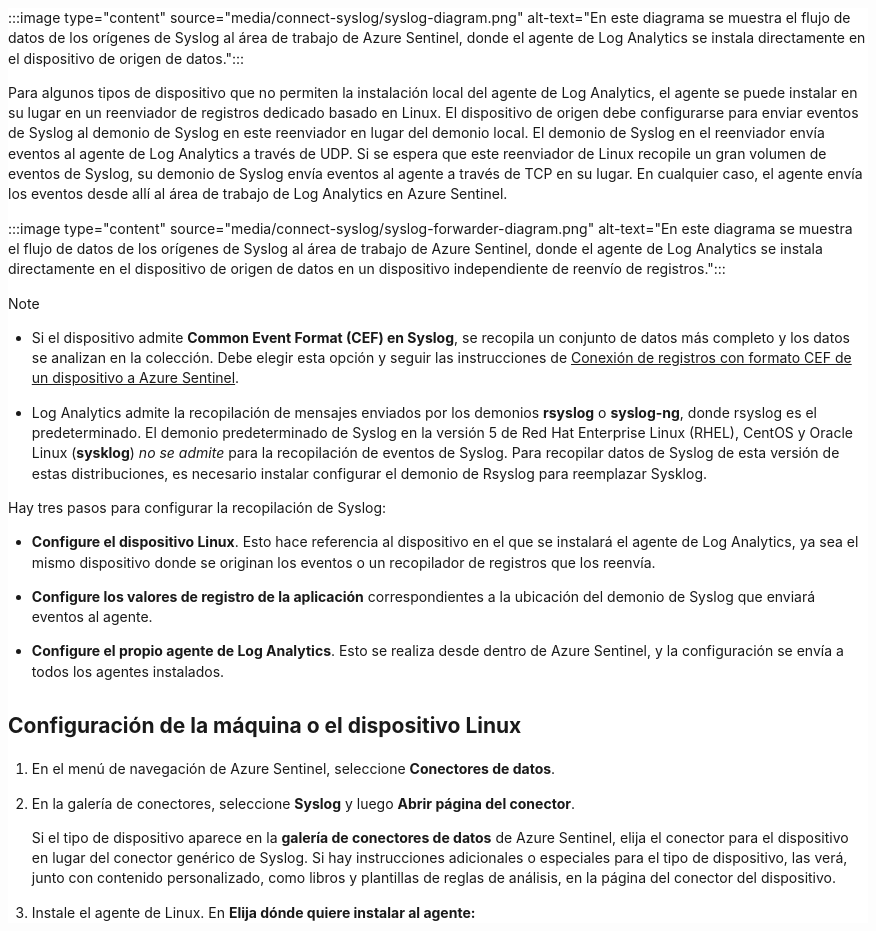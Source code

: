 :::image type="content" source="media/connect-syslog/syslog-diagram.png" alt-text="En este diagrama se muestra el flujo de datos de los orígenes de Syslog al área de trabajo de Azure Sentinel, donde el agente de Log Analytics se instala directamente en el dispositivo de origen de datos.":::

Para algunos tipos de dispositivo que no permiten la instalación local del agente de Log Analytics, el agente se puede instalar en su lugar en un reenviador de registros dedicado basado en Linux. El dispositivo de origen debe configurarse para enviar eventos de Syslog al demonio de Syslog en este reenviador en lugar del demonio local. El demonio de Syslog en el reenviador envía eventos al agente de Log Analytics a través de UDP. Si se espera que este reenviador de Linux recopile un gran volumen de eventos de Syslog, su demonio de Syslog envía eventos al agente a través de TCP en su lugar. En cualquier caso, el agente envía los eventos desde allí al área de trabajo de Log Analytics en Azure Sentinel.

:::image type="content" source="media/connect-syslog/syslog-forwarder-diagram.png" alt-text="En este diagrama se muestra el flujo de datos de los orígenes de Syslog al área de trabajo de Azure Sentinel, donde el agente de Log Analytics se instala directamente en el dispositivo de origen de datos en un dispositivo independiente de reenvío de registros.":::

> [!NOTE]
> - Si el dispositivo admite **Common Event Format (CEF) en Syslog**, se recopila un conjunto de datos más completo y los datos se analizan en la colección. Debe elegir esta opción y seguir las instrucciones de [Conexión de registros con formato CEF de un dispositivo a Azure Sentinel](connect-common-event-format.md).
>
> - Log Analytics admite la recopilación de mensajes enviados por los demonios **rsyslog** o **syslog-ng**, donde rsyslog es el predeterminado. El demonio predeterminado de Syslog en la versión 5 de Red Hat Enterprise Linux (RHEL), CentOS y Oracle Linux (**sysklog**) *no se admite* para la recopilación de eventos de Syslog. Para recopilar datos de Syslog de esta versión de estas distribuciones, es necesario instalar configurar el demonio de Rsyslog para reemplazar Sysklog.

Hay tres pasos para configurar la recopilación de Syslog:

- **Configure el dispositivo Linux**. Esto hace referencia al dispositivo en el que se instalará el agente de Log Analytics, ya sea el mismo dispositivo donde se originan los eventos o un recopilador de registros que los reenvía.

- **Configure los valores de registro de la aplicación** correspondientes a la ubicación del demonio de Syslog que enviará eventos al agente.

- **Configure el propio agente de Log Analytics**. Esto se realiza desde dentro de Azure Sentinel, y la configuración se envía a todos los agentes instalados.

## <a name="configure-your-linux-machine-or-appliance"></a>Configuración de la máquina o el dispositivo Linux

1. En el menú de navegación de Azure Sentinel, seleccione **Conectores de datos**.

1. En la galería de conectores, seleccione **Syslog** y luego **Abrir página del conector**.

    Si el tipo de dispositivo aparece en la **galería de conectores de datos** de Azure Sentinel, elija el conector para el dispositivo en lugar del conector genérico de Syslog. Si hay instrucciones adicionales o especiales para el tipo de dispositivo, las verá, junto con contenido personalizado, como libros y plantillas de reglas de análisis, en la página del conector del dispositivo.

1. Instale el agente de Linux. En **Elija dónde quiere instalar al agente:**
